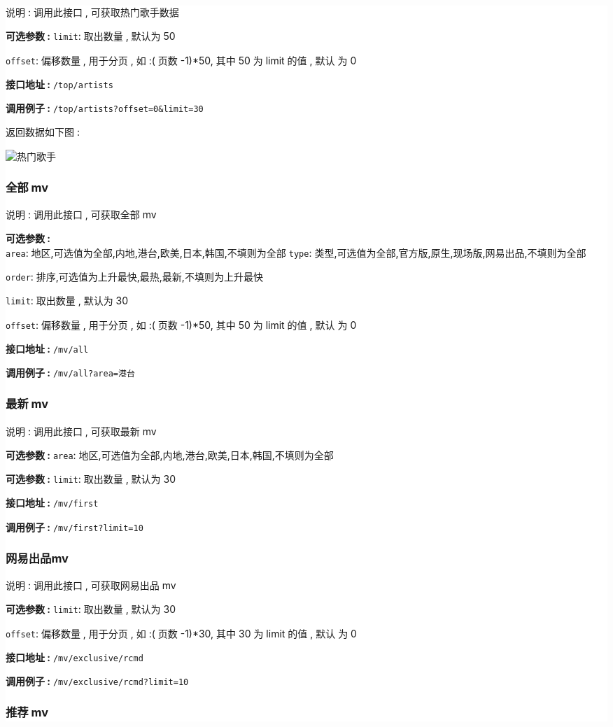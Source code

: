 说明 : 调用此接口 , 可获取热门歌手数据

**可选参数 :** `limit`: 取出数量 , 默认为 50

`offset`: 偏移数量 , 用于分页 , 如 :( 页数 -1)\*50, 其中 50 为 limit 的值 , 默认
为 0

**接口地址 :** `/top/artists`

**调用例子 :** `/top/artists?offset=0&limit=30`

返回数据如下图 :

![热门歌手](https://raw.githubusercontent.com/Binaryify/NeteaseCloudMusicApi/master/static/top_artists.png)

### 全部 mv
说明 : 调用此接口 , 可获取全部 mv

**可选参数 :**   
`area`: 地区,可选值为全部,内地,港台,欧美,日本,韩国,不填则为全部
`type`: 类型,可选值为全部,官方版,原生,现场版,网易出品,不填则为全部  

`order`: 排序,可选值为上升最快,最热,最新,不填则为上升最快  

`limit`: 取出数量 , 默认为 30  

`offset`: 偏移数量 , 用于分页 , 如 :( 页数 -1)\*50, 其中 50 为 limit 的值 , 默认
为 0  

**接口地址 :** `/mv/all`

**调用例子 :** `/mv/all?area=港台`

### 最新 mv
说明 : 调用此接口 , 可获取最新 mv

**可选参数 :** `area`: 地区,可选值为全部,内地,港台,欧美,日本,韩国,不填则为全部

**可选参数 :** `limit`: 取出数量 , 默认为 30

**接口地址 :** `/mv/first`

**调用例子 :** `/mv/first?limit=10`

### 网易出品mv

说明 : 调用此接口 , 可获取网易出品 mv

**可选参数 :** `limit`: 取出数量 , 默认为 30

`offset`: 偏移数量 , 用于分页 , 如 :( 页数 -1)\*30, 其中 30 为 limit 的值 , 默认
为 0

**接口地址 :** `/mv/exclusive/rcmd`

**调用例子 :** `/mv/exclusive/rcmd?limit=10`

### 推荐 mv
